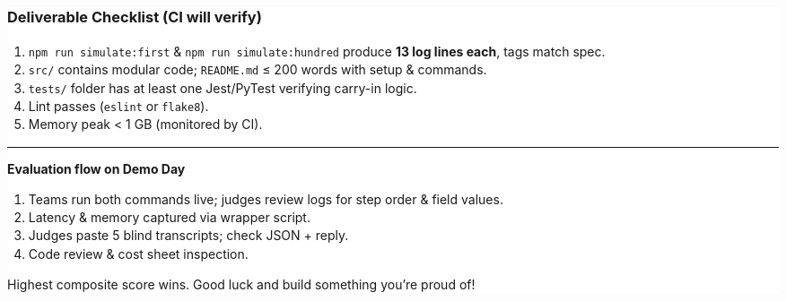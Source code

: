 
### Deliverable Checklist (CI will verify)

1. `npm run simulate:first` & `npm run simulate:hundred` produce **13 log lines each**, tags match spec.  
2. `src/` contains modular code; `README.md` ≤ 200 words with setup & commands.  
3. `tests/` folder has at least one Jest/PyTest verifying carry-in logic.  
4. Lint passes (`eslint` or `flake8`).  
5. Memory peak < 1 GB (monitored by CI).  

---

**Evaluation flow on Demo Day**

1. Teams run both commands live; judges review logs for step order & field values.  
2. Latency & memory captured via wrapper script.  
3. Judges paste 5 blind transcripts; check JSON + reply.  
4. Code review & cost sheet inspection.  

Highest composite score wins. Good luck and build something you’re proud of!
